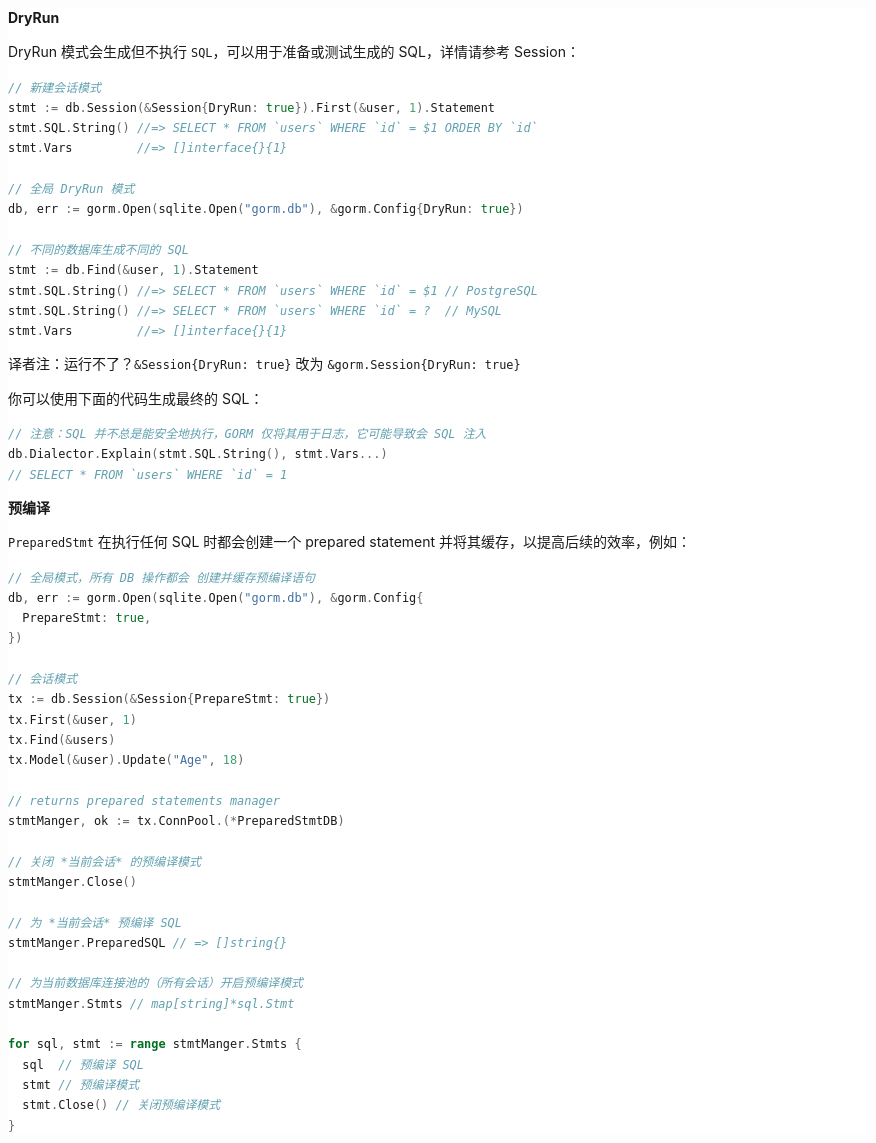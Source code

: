 **DryRun**

DryRun 模式会生成但不执行 `SQL`，可以用于准备或测试生成的 SQL，详情请参考 Session：

```go
// 新建会话模式
stmt := db.Session(&Session{DryRun: true}).First(&user, 1).Statement
stmt.SQL.String() //=> SELECT * FROM `users` WHERE `id` = $1 ORDER BY `id`
stmt.Vars         //=> []interface{}{1}

// 全局 DryRun 模式
db, err := gorm.Open(sqlite.Open("gorm.db"), &gorm.Config{DryRun: true})

// 不同的数据库生成不同的 SQL
stmt := db.Find(&user, 1).Statement
stmt.SQL.String() //=> SELECT * FROM `users` WHERE `id` = $1 // PostgreSQL
stmt.SQL.String() //=> SELECT * FROM `users` WHERE `id` = ?  // MySQL
stmt.Vars         //=> []interface{}{1}
```

译者注：运行不了？`&Session{DryRun: true}` 改为 `&gorm.Session{DryRun: true}`

你可以使用下面的代码生成最终的 SQL：

```go
// 注意：SQL 并不总是能安全地执行，GORM 仅将其用于日志，它可能导致会 SQL 注入
db.Dialector.Explain(stmt.SQL.String(), stmt.Vars...)
// SELECT * FROM `users` WHERE `id` = 1
```

**预编译**

`PreparedStmt` 在执行任何 SQL 时都会创建一个 prepared statement 并将其缓存，以提高后续的效率，例如：

```go
// 全局模式，所有 DB 操作都会 创建并缓存预编译语句
db, err := gorm.Open(sqlite.Open("gorm.db"), &gorm.Config{
  PrepareStmt: true,
})

// 会话模式
tx := db.Session(&Session{PrepareStmt: true})
tx.First(&user, 1)
tx.Find(&users)
tx.Model(&user).Update("Age", 18)

// returns prepared statements manager
stmtManger, ok := tx.ConnPool.(*PreparedStmtDB)

// 关闭 *当前会话* 的预编译模式
stmtManger.Close()

// 为 *当前会话* 预编译 SQL
stmtManger.PreparedSQL // => []string{}

// 为当前数据库连接池的（所有会话）开启预编译模式
stmtManger.Stmts // map[string]*sql.Stmt

for sql, stmt := range stmtManger.Stmts {
  sql  // 预编译 SQL
  stmt // 预编译模式
  stmt.Close() // 关闭预编译模式
}
```
